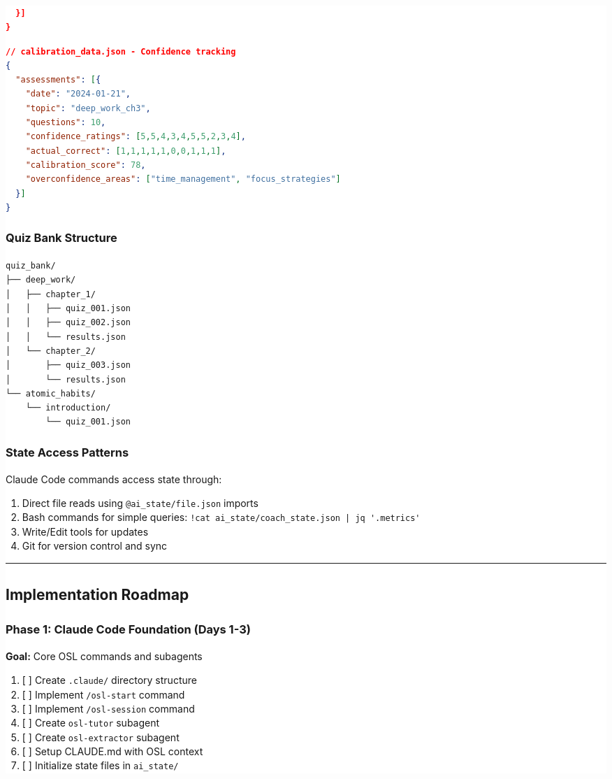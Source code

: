 ```json
  }]
}
```

```json
// calibration_data.json - Confidence tracking
{
  "assessments": [{
    "date": "2024-01-21",
    "topic": "deep_work_ch3",
    "questions": 10,
    "confidence_ratings": [5,5,4,3,4,5,5,2,3,4],
    "actual_correct": [1,1,1,1,1,0,0,1,1,1],
    "calibration_score": 78,
    "overconfidence_areas": ["time_management", "focus_strategies"]
  }]
}
```

### Quiz Bank Structure

```
quiz_bank/
├── deep_work/
│   ├── chapter_1/
│   │   ├── quiz_001.json
│   │   ├── quiz_002.json
│   │   └── results.json
│   └── chapter_2/
│       ├── quiz_003.json
│       └── results.json
└── atomic_habits/
    └── introduction/
        └── quiz_001.json
```

### State Access Patterns

Claude Code commands access state through:
1. Direct file reads using `@ai_state/file.json` imports
2. Bash commands for simple queries: `!cat ai_state/coach_state.json | jq '.metrics'`
3. Write/Edit tools for updates
4. Git for version control and sync

---

## Implementation Roadmap

### Phase 1: Claude Code Foundation (Days 1-3)
**Goal:** Core OSL commands and subagents

1. [ ] Create `.claude/` directory structure
2. [ ] Implement `/osl-start` command
3. [ ] Implement `/osl-session` command
4. [ ] Create `osl-tutor` subagent
5. [ ] Create `osl-extractor` subagent
6. [ ] Setup CLAUDE.md with OSL context
7. [ ] Initialize state files in `ai_state/`
